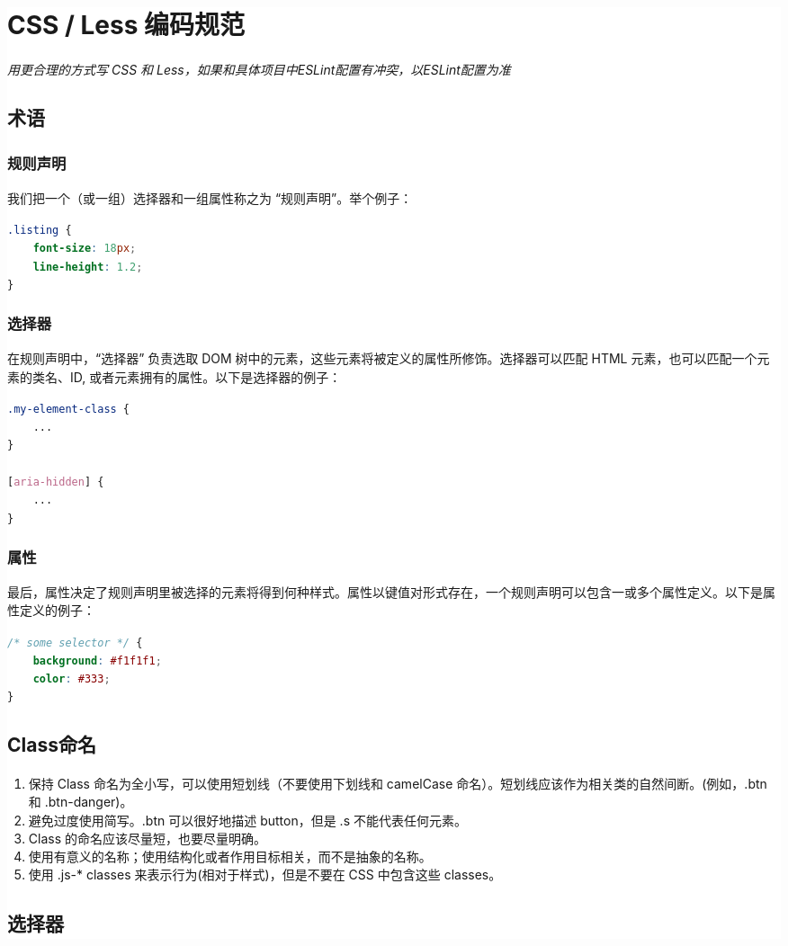 # CSS / Less 编码规范

*用更合理的方式写 CSS 和 Less，如果和具体项目中ESLint配置有冲突，以ESLint配置为准*


## 术语

### 规则声明

我们把一个（或一组）选择器和一组属性称之为 “规则声明”。举个例子：

```css
.listing {
    font-size: 18px;
    line-height: 1.2;
}
```

### 选择器

在规则声明中，“选择器” 负责选取 DOM 树中的元素，这些元素将被定义的属性所修饰。选择器可以匹配 HTML 元素，也可以匹配一个元素的类名、ID, 或者元素拥有的属性。以下是选择器的例子：

```css
.my-element-class {
    ...
}

[aria-hidden] {
    ...
}
```

### 属性

最后，属性决定了规则声明里被选择的元素将得到何种样式。属性以键值对形式存在，一个规则声明可以包含一或多个属性定义。以下是属性定义的例子：

```css
/* some selector */ {
    background: #f1f1f1;
    color: #333;
}
```

## Class命名

1. 保持 Class 命名为全小写，可以使用短划线（不要使用下划线和 camelCase 命名）。短划线应该作为相关类的自然间断。(例如，.btn 和 .btn-danger)。
1. 避免过度使用简写。.btn 可以很好地描述 button，但是 .s 不能代表任何元素。
1. Class 的命名应该尽量短，也要尽量明确。
1. 使用有意义的名称；使用结构化或者作用目标相关，而不是抽象的名称。
1. 使用 .js-* classes 来表示行为(相对于样式)，但是不要在 CSS 中包含这些 classes。

## 选择器
